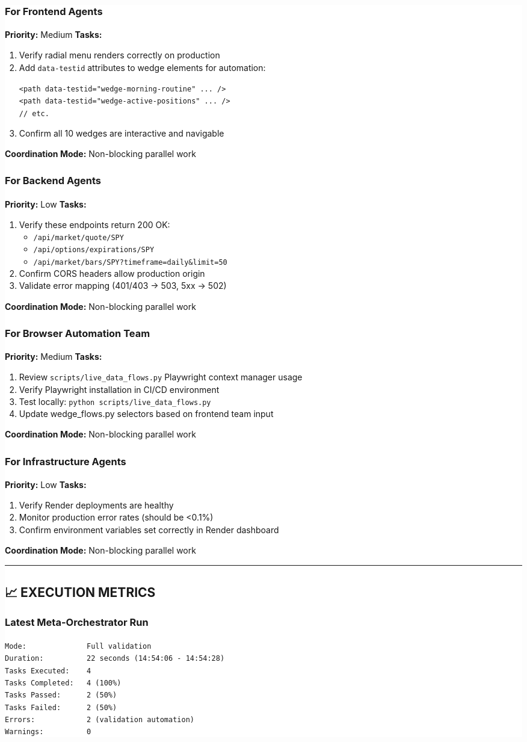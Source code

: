 ### For Frontend Agents
**Priority:** Medium
**Tasks:**
1. Verify radial menu renders correctly on production
2. Add `data-testid` attributes to wedge elements for automation:
   ```tsx
   <path data-testid="wedge-morning-routine" ... />
   <path data-testid="wedge-active-positions" ... />
   // etc.
   ```
3. Confirm all 10 wedges are interactive and navigable

**Coordination Mode:** Non-blocking parallel work

### For Backend Agents
**Priority:** Low
**Tasks:**
1. Verify these endpoints return 200 OK:
   - `/api/market/quote/SPY`
   - `/api/options/expirations/SPY`
   - `/api/market/bars/SPY?timeframe=daily&limit=50`
2. Confirm CORS headers allow production origin
3. Validate error mapping (401/403 → 503, 5xx → 502)

**Coordination Mode:** Non-blocking parallel work

### For Browser Automation Team
**Priority:** Medium
**Tasks:**
1. Review `scripts/live_data_flows.py` Playwright context manager usage
2. Verify Playwright installation in CI/CD environment
3. Test locally: `python scripts/live_data_flows.py`
4. Update wedge_flows.py selectors based on frontend team input

**Coordination Mode:** Non-blocking parallel work

### For Infrastructure Agents
**Priority:** Low
**Tasks:**
1. Verify Render deployments are healthy
2. Monitor production error rates (should be <0.1%)
3. Confirm environment variables set correctly in Render dashboard

**Coordination Mode:** Non-blocking parallel work

---

## 📈 EXECUTION METRICS

### Latest Meta-Orchestrator Run
```
Mode:              Full validation
Duration:          22 seconds (14:54:06 - 14:54:28)
Tasks Executed:    4
Tasks Completed:   4 (100%)
Tasks Passed:      2 (50%)
Tasks Failed:      2 (50%)
Errors:            2 (validation automation)
Warnings:          0
```
